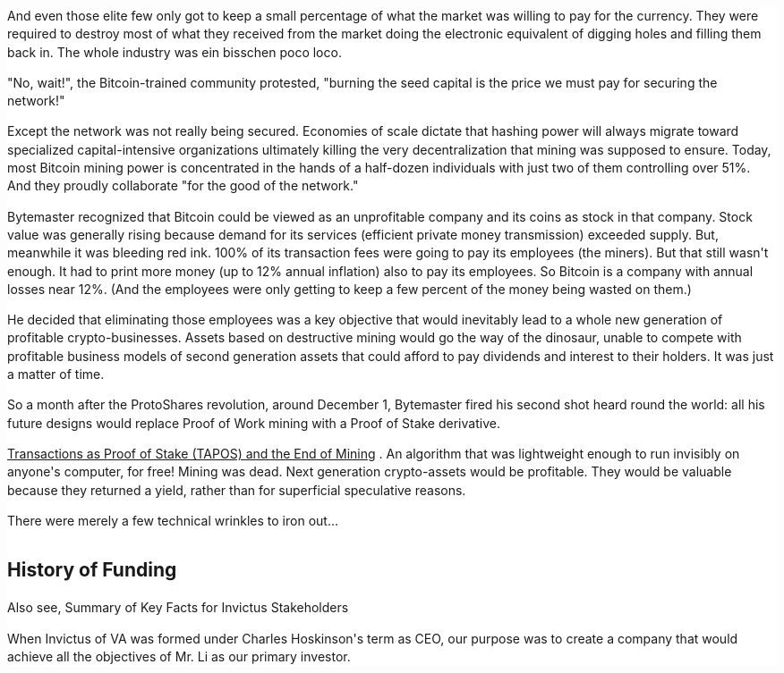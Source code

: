 And even those elite few only got to keep a small percentage of what the
market was willing to pay for the currency. They were required to
destroy most of what they received from the market doing the electronic
equivalent of digging holes and filling them back in. The whole industry
was ein bisschen poco loco.

\"No, wait!\", the Bitcoin-trained community protested, \"burning the
seed capital is the price we must pay for securing the network!\"

Except the network was not really being secured. Economies of scale
dictate that hashing power will always migrate toward specialized
capital-intensive organizations ultimately killing the very
decentralization that mining was supposed to ensure. Today, most Bitcoin
mining power is concentrated in the hands of a half-dozen individuals
with just two of them controlling over 51%. And they proudly collaborate
\"for the good of the network.\"

Bytemaster recognized that Bitcoin could be viewed as an unprofitable
company and its coins as stock in that company. Stock value was
generally rising because demand for its services (efficient private
money transmission) exceeded supply. But, meanwhile it was bleeding red
ink. 100% of its transaction fees were going to pay its employees (the
miners). But that still wasn\'t enough. It had to print more money (up
to 12% annual inflation) also to pay its employees. So Bitcoin is a
company with annual losses near 12%. (And the employees were only
getting to keep a few percent of the money being wasted on them.)

He decided that eliminating those employees was a key objective that
would inevitably lead to a whole new generation of profitable
crypto-businesses. Assets based on destructive mining would go the way
of the dinosaur, unable to compete with profitable business models of
second generation assets that could afford to pay dividends and interest
to their holders. It was just a matter of time.

So a month after the ProtoShares revolution, around December 1,
Bytemaster fired his second shot heard round the world: all his future
designs would replace Proof of Work mining with a Proof of Stake
derivative.

[Transactions as Proof of Stake (TAPOS) and the End of
Mining](https://bitsharestalk.org/index.php?topic=1138.msg11955#msg11955)
. An algorithm that was lightweight enough to run invisibly on anyone\'s
computer, for free! Mining was dead. Next generation crypto-assets would
be profitable. They would be valuable because they returned a yield,
rather than for superficial speculative reasons.

There were merely a few technical wrinkles to iron out\...

## History of Funding

Also see, Summary of Key Facts for Invictus Stakeholders

When Invictus of VA was formed under Charles Hoskinson\'s term as CEO,
our purpose was to create a company that would achieve all the
objectives of Mr. Li as our primary investor.
